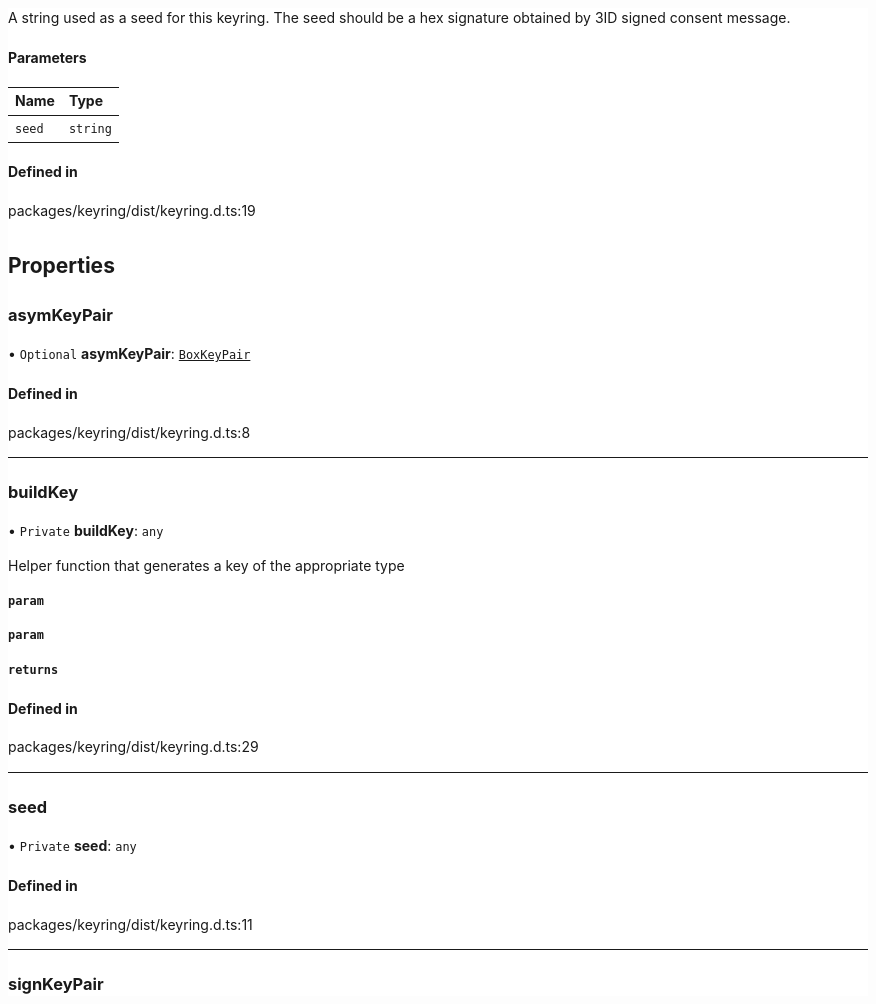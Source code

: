 A string used as a seed for this keyring.
The seed should be a hex signature obtained by 3ID signed consent message.

#### Parameters

| Name | Type |
| :------ | :------ |
| `seed` | `string` |

#### Defined in

packages/keyring/dist/keyring.d.ts:19

## Properties

### asymKeyPair

• `Optional` **asymKeyPair**: [`BoxKeyPair`](../interfaces/verida_verifiable_credentials._internal_.BoxKeyPair.md)

#### Defined in

packages/keyring/dist/keyring.d.ts:8

___

### buildKey

• `Private` **buildKey**: `any`

Helper function that generates a key of the appropriate type

**`param`**

**`param`**

**`returns`**

#### Defined in

packages/keyring/dist/keyring.d.ts:29

___

### seed

• `Private` **seed**: `any`

#### Defined in

packages/keyring/dist/keyring.d.ts:11

___

### signKeyPair
